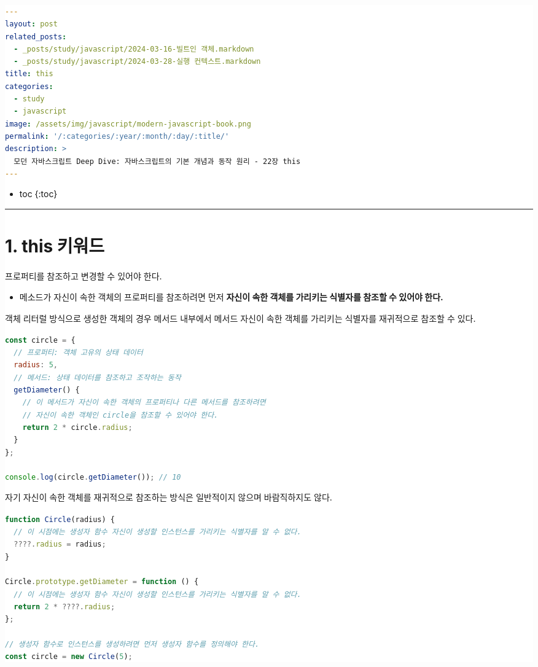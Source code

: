 ```yaml
---
layout: post
related_posts:
  - _posts/study/javascript/2024-03-16-빌트인 객체.markdown
  - _posts/study/javascript/2024-03-28-실행 컨텍스트.markdown
title: this
categories:
  - study
  - javascript
image: /assets/img/javascript/modern-javascript-book.png
permalink: '/:categories/:year/:month/:day/:title/'
description: >
  모던 자바스크립트 Deep Dive: 자바스크립트의 기본 개념과 동작 원리 - 22장 this
---
```


* toc
{:toc}

---

# 1. this 키워드

프로퍼티를 참조하고 변경할 수 있어야 한다. 

- 메소드가 자신이 속한 객체의 프로퍼티를 참조하려면 먼저 **자신이 속한 객체를 가리키는 식별자를 참조할 수 있어야 한다.**

객체 리터럴 방식으로 생성한 객체의 경우 메서드 내부에서 메서드 자신이 속한 객체를 가리키는 식별자를 재귀적으로 참조할 수 있다.

```js
const circle = { 
  // 프로퍼티: 객체 고유의 상태 데이터
  radius: 5,
  // 메서드: 상태 데이터를 참조하고 조작하는 동작
  getDiameter() {
    // 이 메서드가 자신이 속한 객체의 프로퍼티나 다른 메서드를 참조하려면
    // 자신이 속한 객체인 circle을 참조할 수 있어야 한다.
    return 2 * circle.radius;
  }
};

console.log(circle.getDiameter()); // 10
```

자기 자신이 속한 객체를 재귀적으로 참조하는 방식은 일반적이지 않으며 바람직하지도 않다.

```js
function Circle(radius) {
  // 이 시점에는 생성자 함수 자신이 생성할 인스턴스를 가리키는 식별자를 알 수 없다.
  ????.radius = radius;
}

Circle.prototype.getDiameter = function () {
  // 이 시점에는 생성자 함수 자신이 생성할 인스턴스를 가리키는 식별자를 알 수 없다.
  return 2 * ????.radius;
};

// 생성자 함수로 인스턴스를 생성하려면 먼저 생성자 함수를 정의해야 한다.
const circle = new Circle(5);
```
